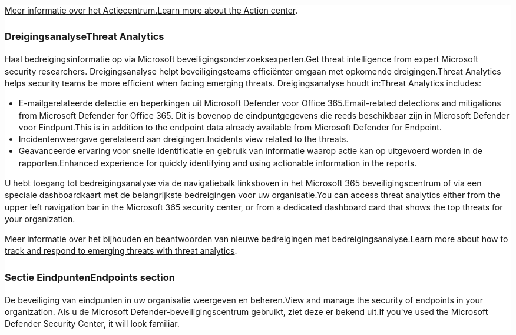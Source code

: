 <span data-ttu-id="669e0-232">[Meer informatie over het Actiecentrum.](m365d-action-center.md)</span><span class="sxs-lookup"><span data-stu-id="669e0-232">[Learn more about the Action center](m365d-action-center.md).</span></span>

### <a name="threat-analytics"></a><span data-ttu-id="669e0-233">Dreigingsanalyse</span><span class="sxs-lookup"><span data-stu-id="669e0-233">Threat Analytics</span></span>

<span data-ttu-id="669e0-234">Haal bedreigingsinformatie op via Microsoft beveiligingsonderzoeksexperten.</span><span class="sxs-lookup"><span data-stu-id="669e0-234">Get threat intelligence from expert Microsoft security researchers.</span></span> <span data-ttu-id="669e0-235">Dreigingsanalyse helpt beveiligingsteams efficiënter omgaan met opkomende dreigingen.</span><span class="sxs-lookup"><span data-stu-id="669e0-235">Threat Analytics helps security teams be more efficient when facing emerging threats.</span></span> <span data-ttu-id="669e0-236">Dreigingsanalyse houdt in:</span><span class="sxs-lookup"><span data-stu-id="669e0-236">Threat Analytics includes:</span></span>

- <span data-ttu-id="669e0-237">E-mailgerelateerde detectie en beperkingen uit Microsoft Defender voor Office 365.</span><span class="sxs-lookup"><span data-stu-id="669e0-237">Email-related detections and mitigations from Microsoft Defender for Office 365.</span></span> <span data-ttu-id="669e0-238">Dit is bovenop de eindpuntgegevens die reeds beschikbaar zijn in Microsoft Defender voor Eindpunt.</span><span class="sxs-lookup"><span data-stu-id="669e0-238">This is in addition to the endpoint data already available from Microsoft Defender for Endpoint.</span></span>
- <span data-ttu-id="669e0-239">Incidentenweergave gerelateerd aan dreigingen.</span><span class="sxs-lookup"><span data-stu-id="669e0-239">Incidents view related to the threats.</span></span>
- <span data-ttu-id="669e0-240">Geavanceerde ervaring voor snelle identificatie en gebruik van informatie waarop actie kan op uitgevoerd worden in de rapporten.</span><span class="sxs-lookup"><span data-stu-id="669e0-240">Enhanced experience for quickly identifying and using actionable information in the reports.</span></span>

<span data-ttu-id="669e0-241">U hebt toegang tot bedreigingsanalyse via de navigatiebalk linksboven in het Microsoft 365 beveiligingscentrum of via een speciale dashboardkaart met de belangrijkste bedreigingen voor uw organisatie.</span><span class="sxs-lookup"><span data-stu-id="669e0-241">You can access threat analytics either from the upper left navigation bar in the Microsoft 365 security center, or from a dedicated dashboard card that shows the top threats for your organization.</span></span>

<span data-ttu-id="669e0-242">Meer informatie over het bijhouden en beantwoorden van nieuwe [bedreigingen met bedreigingsanalyse.](./threat-analytics.md)</span><span class="sxs-lookup"><span data-stu-id="669e0-242">Learn more about how to [track and respond to emerging threats with threat analytics](./threat-analytics.md).</span></span>

### <a name="endpoints-section"></a><span data-ttu-id="669e0-243">Sectie Eindpunten</span><span class="sxs-lookup"><span data-stu-id="669e0-243">Endpoints section</span></span>

<span data-ttu-id="669e0-244">De beveiliging van eindpunten in uw organisatie weergeven en beheren.</span><span class="sxs-lookup"><span data-stu-id="669e0-244">View and manage the security of endpoints in your organization.</span></span> <span data-ttu-id="669e0-245">Als u de Microsoft Defender-beveiligingscentrum gebruikt, ziet deze er bekend uit.</span><span class="sxs-lookup"><span data-stu-id="669e0-245">If you've used the Microsoft Defender Security Center, it will look familiar.</span></span>
